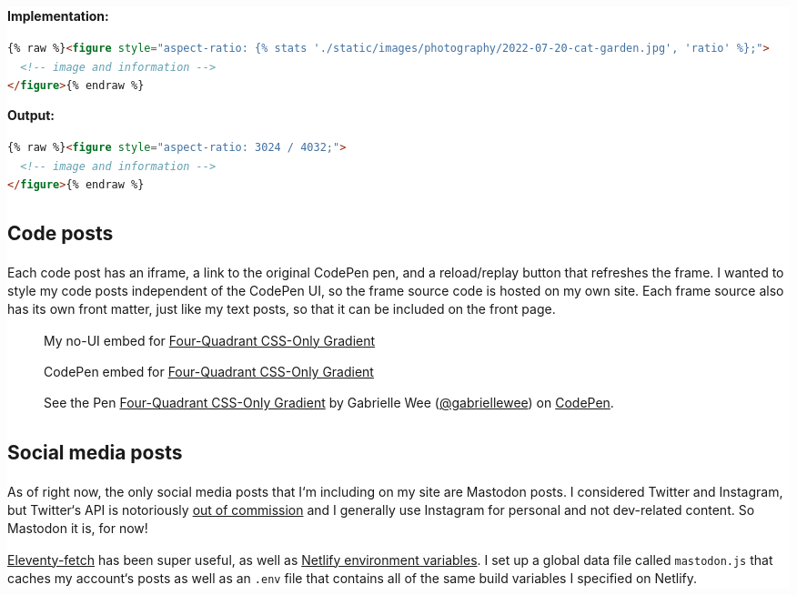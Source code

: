 **Implementation:**
``` html
{% raw %}<figure style="aspect-ratio: {% stats './static/images/photography/2022-07-20-cat-garden.jpg', 'ratio' %};">
  <!-- image and information -->
</figure>{% endraw %}
```

**Output:**
``` html
{% raw %}<figure style="aspect-ratio: 3024 / 4032;">
  <!-- image and information -->
</figure>{% endraw %}
```

## Code posts

Each code post has an iframe, a link to the original CodePen pen, and a reload/replay button that refreshes the frame. I wanted to style my code posts independent of the CodePen UI, so the frame source code is hosted on my own site. Each frame source also has its own front matter, just like my text posts, so that it can be included on the front page.

<div class="row-double">
<figure>
<figcaption>My no-UI embed for <a href="https://codepen.io/gabriellewee/pen/zYGxNKa" target="_blank">Four-Quadrant CSS-Only Gradient</a></figcaption>
<iframe src="https://gabriellew.ee/code/quadrant/" width="600" height="400" title="Four-Quadrant CSS-Only Gradient" loading="lazy"></iframe>
</figure>

<figure>
<figcaption>CodePen embed for <a href="https://codepen.io/gabriellewee/pen/zYGxNKa" target="_blank">Four-Quadrant CSS-Only Gradient</a></figcaption>
<p class="codepen" data-height="400" data-theme-id="39292" data-default-tab="result" data-slug-hash="zYGxNKa" data-user="gabriellewee">
  <span>See the Pen <a href="https://codepen.io/gabriellewee/pen/zYGxNKa">
  Four-Quadrant CSS-Only Gradient</a> by Gabrielle Wee (<a href="https://codepen.io/gabriellewee">@gabriellewee</a>)
  on <a href="https://codepen.io">CodePen</a>.</span>
</p>
<script async src="https://cpwebassets.codepen.io/assets/embed/ei.js"></script>
</figure>
</div>

## Social media posts

As of right now, the only social media posts that I‘m including on my site are Mastodon posts. I considered Twitter and Instagram, but Twitter‘s API is notoriously [out of commission](https://tapbots.com/tweetbot/) and I generally use Instagram for personal and not dev-related content. So Mastodon it is, for now!

[Eleventy-fetch](https://github.com/11ty/eleventy-fetch) has been super useful, as well as [Netlify environment variables](https://docs.netlify.com/configure-builds/environment-variables/). I set up a global data file called `mastodon.js` that caches my account‘s posts as well as an `.env` file that contains all of the same build variables I specified on Netlify.
